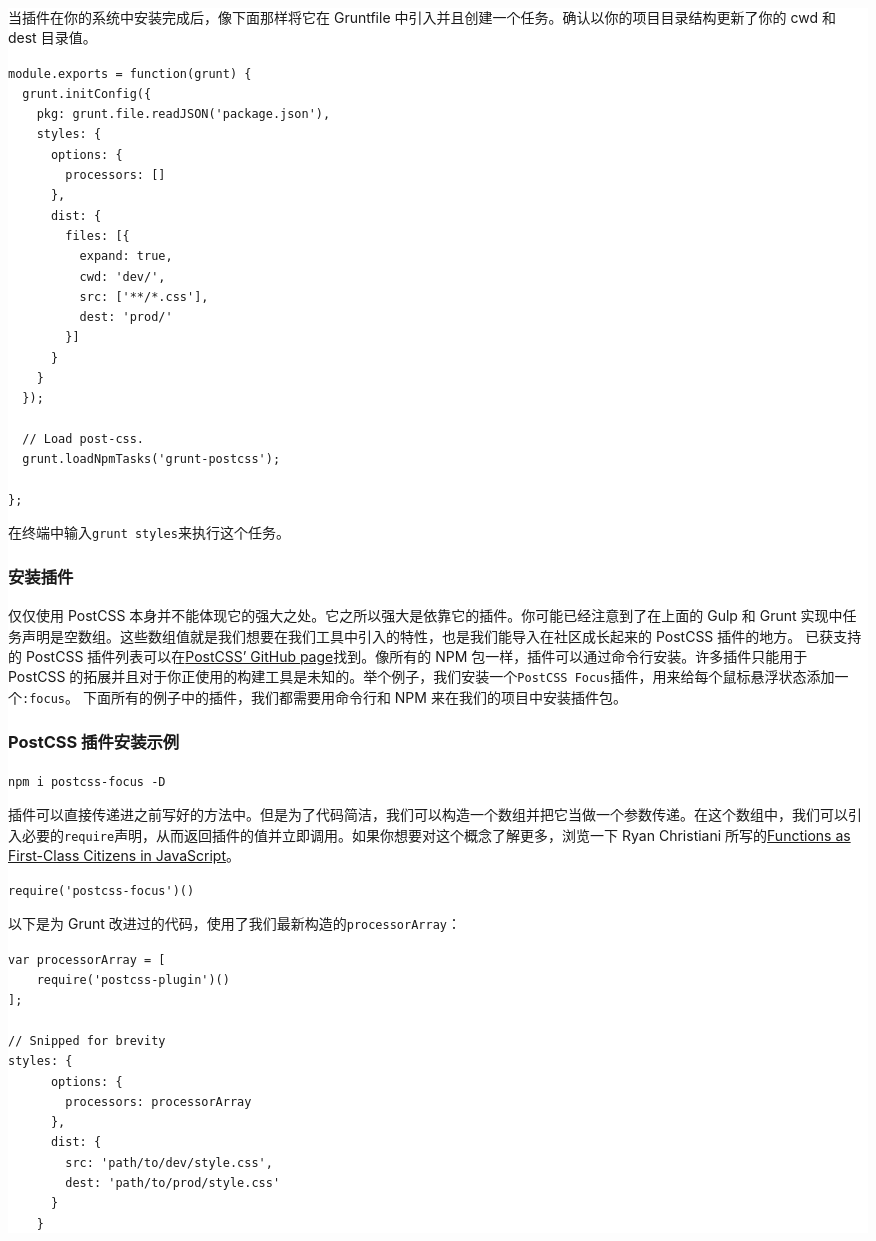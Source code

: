 当插件在你的系统中安装完成后，像下面那样将它在 Gruntfile 中引入并且创建一个任务。确认以你的项目目录结构更新了你的 cwd 和 dest 目录值。

```
module.exports = function(grunt) {
  grunt.initConfig({
    pkg: grunt.file.readJSON('package.json'),
    styles: {
      options: {
        processors: []
      },
      dist: {
        files: [{
          expand: true,
          cwd: 'dev/',
          src: ['**/*.css'],
          dest: 'prod/'
        }]
      }
    }
  });

  // Load post-css.
  grunt.loadNpmTasks('grunt-postcss');

};
```

在终端中输入`grunt styles`来执行这个任务。

### 安装插件

仅仅使用 PostCSS 本身并不能体现它的强大之处。它之所以强大是依靠它的插件。你可能已经注意到了在上面的 Gulp 和 Grunt 实现中任务声明是空数组。这些数组值就是我们想要在我们工具中引入的特性，也是我们能导入在社区成长起来的 PostCSS 插件的地方。
已获支持的 PostCSS 插件列表可以在[PostCSS’ GitHub page](https://github.com/postcss/postcss)找到。像所有的 NPM 包一样，插件可以通过命令行安装。许多插件只能用于 PostCSS 的拓展并且对于你正使用的构建工具是未知的。举个例子，我们安装一个`PostCSS Focus`插件，用来给每个鼠标悬浮状态添加一个`:focus`。
下面所有的例子中的插件，我们都需要用命令行和 NPM 来在我们的项目中安装插件包。

### PostCSS 插件安装示例

```
npm i postcss-focus -D
```

插件可以直接传递进之前写好的方法中。但是为了代码简洁，我们可以构造一个数组并把它当做一个参数传递。在这个数组中，我们可以引入必要的`require`声明，从而返回插件的值并立即调用。如果你想要对这个概念了解更多，浏览一下 Ryan Christiani 所写的[Functions as First-Class Citizens in JavaScript](https://ryanchristiani.com/functions-as-first-class-citizens-in-javascript/)。

```
require('postcss-focus')()
```

以下是为 Grunt 改进过的代码，使用了我们最新构造的`processorArray`：

```
var processorArray = [
    require('postcss-plugin')()
];

// Snipped for brevity
styles: {
      options: {
        processors: processorArray
      },
      dist: {
        src: 'path/to/dev/style.css',
        dest: 'path/to/prod/style.css'
      }
    }
```